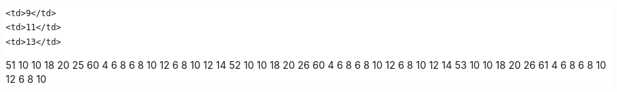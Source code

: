     <td>9</td>
    <td>11</td>
    <td>13</td>
  </tr>
  <tr>
    <td>51</td>
    <td>10</td>
    <td>10</td>
    <td>18</td>
    <td>20</td>
    <td>25</td>
    <td>60</td>
    <td>4</td>
    <td>6</td>
    <td>8</td>
    <td>6</td>
    <td>8</td>
    <td>10</td>
    <td>12</td>
    <td>6</td>
    <td>8</td>
    <td>10</td>
    <td>12</td>
    <td>14</td>
  </tr>
  <tr>
    <td>52</td>
    <td>10</td>
    <td>10</td>
    <td>18</td>
    <td>20</td>
    <td>26</td>
    <td>60</td>
    <td>4</td>
    <td>6</td>
    <td>8</td>
    <td>6</td>
    <td>8</td>
    <td>10</td>
    <td>12</td>
    <td>6</td>
    <td>8</td>
    <td>10</td>
    <td>12</td>
    <td>14</td>
  </tr>
  <tr>
    <td>53</td>
    <td>10</td>
    <td>10</td>
    <td>18</td>
    <td>20</td>
    <td>26</td>
    <td>61</td>
    <td>4</td>
    <td>6</td>
    <td>8</td>
    <td>6</td>
    <td>8</td>
    <td>10</td>
    <td>12</td>
    <td>6</td>
    <td>8</td>
    <td>10</td>